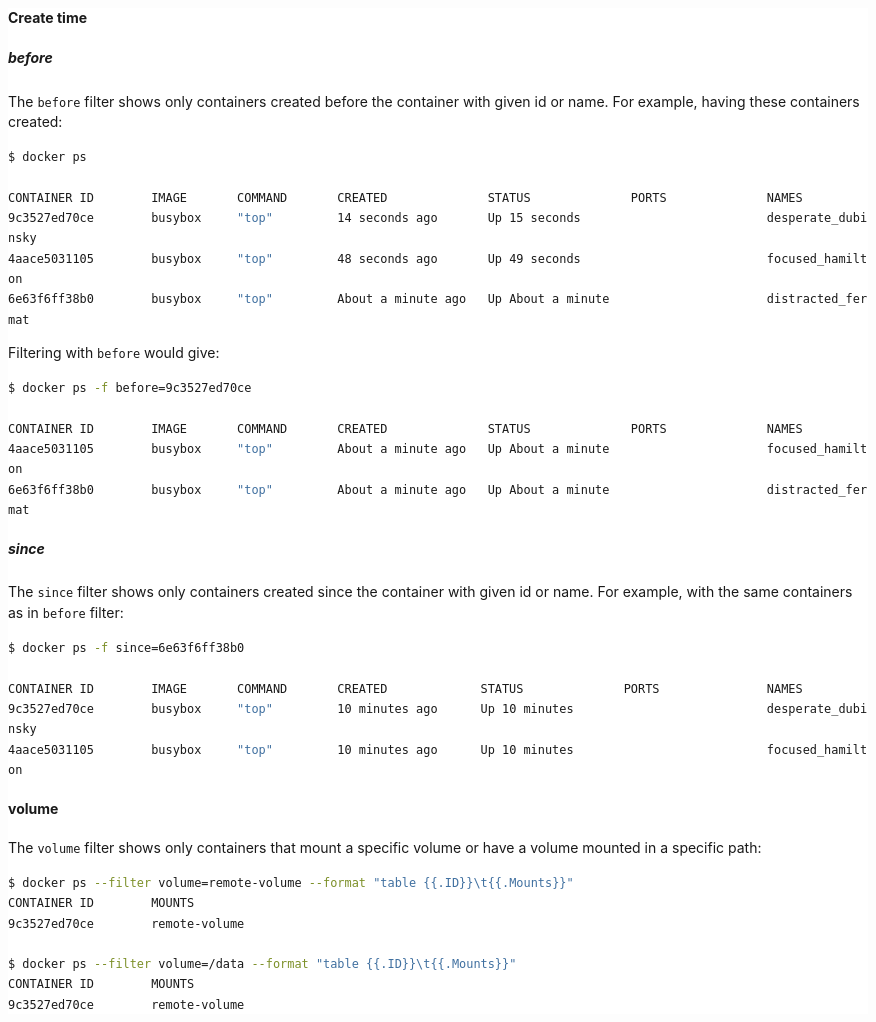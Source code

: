 #### Create time

##### before

The `before` filter shows only containers created before the container with
given id or name. For example, having these containers created:

```bash
$ docker ps

CONTAINER ID        IMAGE       COMMAND       CREATED              STATUS              PORTS              NAMES
9c3527ed70ce        busybox     "top"         14 seconds ago       Up 15 seconds                          desperate_dubinsky
4aace5031105        busybox     "top"         48 seconds ago       Up 49 seconds                          focused_hamilton
6e63f6ff38b0        busybox     "top"         About a minute ago   Up About a minute                      distracted_fermat
```

Filtering with `before` would give:

```bash
$ docker ps -f before=9c3527ed70ce

CONTAINER ID        IMAGE       COMMAND       CREATED              STATUS              PORTS              NAMES
4aace5031105        busybox     "top"         About a minute ago   Up About a minute                      focused_hamilton
6e63f6ff38b0        busybox     "top"         About a minute ago   Up About a minute                      distracted_fermat
```

##### since

The `since` filter shows only containers created since the container with given
id or name. For example, with the same containers as in `before` filter:

```bash
$ docker ps -f since=6e63f6ff38b0

CONTAINER ID        IMAGE       COMMAND       CREATED             STATUS              PORTS               NAMES
9c3527ed70ce        busybox     "top"         10 minutes ago      Up 10 minutes                           desperate_dubinsky
4aace5031105        busybox     "top"         10 minutes ago      Up 10 minutes                           focused_hamilton
```

#### volume

The `volume` filter shows only containers that mount a specific volume or have
a volume mounted in a specific path:

```bash
$ docker ps --filter volume=remote-volume --format "table {{.ID}}\t{{.Mounts}}"
CONTAINER ID        MOUNTS
9c3527ed70ce        remote-volume

$ docker ps --filter volume=/data --format "table {{.ID}}\t{{.Mounts}}"
CONTAINER ID        MOUNTS
9c3527ed70ce        remote-volume
```
